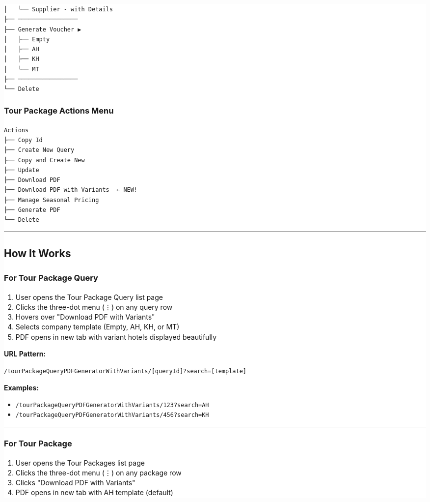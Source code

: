 ```
│   └── Supplier - with Details
├── ─────────────────
├── Generate Voucher ▶
│   ├── Empty
│   ├── AH
│   ├── KH
│   └── MT
├── ─────────────────
└── Delete
```

### Tour Package Actions Menu
```
Actions
├── Copy Id
├── Create New Query
├── Copy and Create New
├── Update
├── Download PDF
├── Download PDF with Variants  ← NEW!
├── Manage Seasonal Pricing
├── Generate PDF
└── Delete
```

---

## How It Works

### For Tour Package Query
1. User opens the Tour Package Query list page
2. Clicks the three-dot menu (⋮) on any query row
3. Hovers over "Download PDF with Variants"
4. Selects company template (Empty, AH, KH, or MT)
5. PDF opens in new tab with variant hotels displayed beautifully

**URL Pattern:**
```
/tourPackageQueryPDFGeneratorWithVariants/[queryId]?search=[template]
```

**Examples:**
- `/tourPackageQueryPDFGeneratorWithVariants/123?search=AH`
- `/tourPackageQueryPDFGeneratorWithVariants/456?search=KH`

---

### For Tour Package
1. User opens the Tour Packages list page
2. Clicks the three-dot menu (⋮) on any package row
3. Clicks "Download PDF with Variants"
4. PDF opens in new tab with AH template (default)
